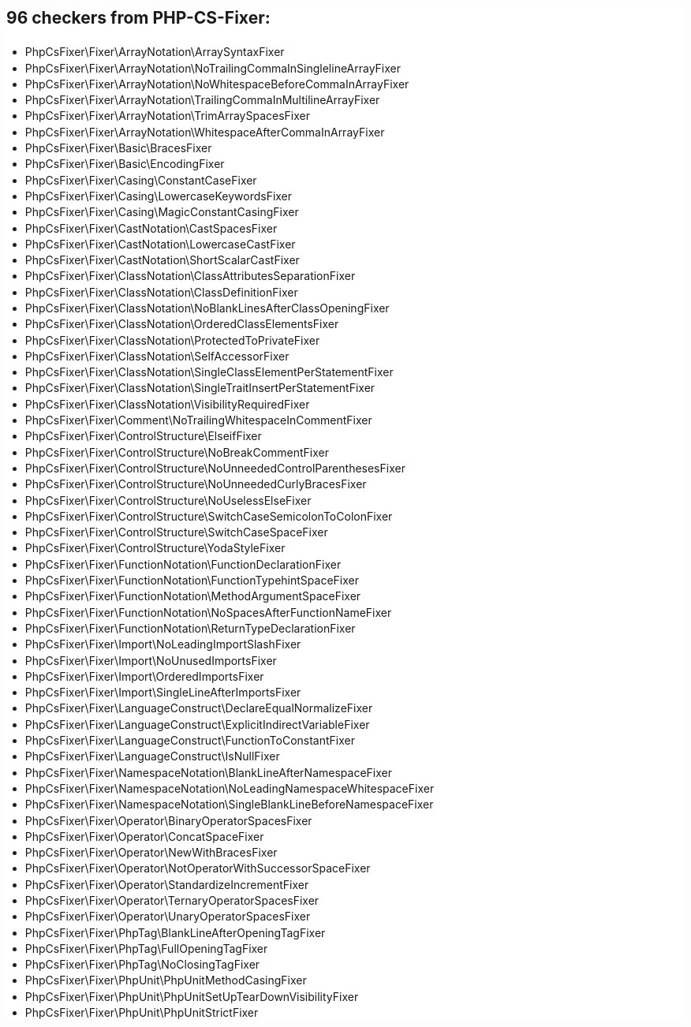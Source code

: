 96 checkers from PHP-CS-Fixer:
------------------------------

 * PhpCsFixer\Fixer\ArrayNotation\ArraySyntaxFixer
 * PhpCsFixer\Fixer\ArrayNotation\NoTrailingCommaInSinglelineArrayFixer
 * PhpCsFixer\Fixer\ArrayNotation\NoWhitespaceBeforeCommaInArrayFixer
 * PhpCsFixer\Fixer\ArrayNotation\TrailingCommaInMultilineArrayFixer
 * PhpCsFixer\Fixer\ArrayNotation\TrimArraySpacesFixer
 * PhpCsFixer\Fixer\ArrayNotation\WhitespaceAfterCommaInArrayFixer
 * PhpCsFixer\Fixer\Basic\BracesFixer
 * PhpCsFixer\Fixer\Basic\EncodingFixer
 * PhpCsFixer\Fixer\Casing\ConstantCaseFixer
 * PhpCsFixer\Fixer\Casing\LowercaseKeywordsFixer
 * PhpCsFixer\Fixer\Casing\MagicConstantCasingFixer
 * PhpCsFixer\Fixer\CastNotation\CastSpacesFixer
 * PhpCsFixer\Fixer\CastNotation\LowercaseCastFixer
 * PhpCsFixer\Fixer\CastNotation\ShortScalarCastFixer
 * PhpCsFixer\Fixer\ClassNotation\ClassAttributesSeparationFixer
 * PhpCsFixer\Fixer\ClassNotation\ClassDefinitionFixer
 * PhpCsFixer\Fixer\ClassNotation\NoBlankLinesAfterClassOpeningFixer
 * PhpCsFixer\Fixer\ClassNotation\OrderedClassElementsFixer
 * PhpCsFixer\Fixer\ClassNotation\ProtectedToPrivateFixer
 * PhpCsFixer\Fixer\ClassNotation\SelfAccessorFixer
 * PhpCsFixer\Fixer\ClassNotation\SingleClassElementPerStatementFixer
 * PhpCsFixer\Fixer\ClassNotation\SingleTraitInsertPerStatementFixer
 * PhpCsFixer\Fixer\ClassNotation\VisibilityRequiredFixer
 * PhpCsFixer\Fixer\Comment\NoTrailingWhitespaceInCommentFixer
 * PhpCsFixer\Fixer\ControlStructure\ElseifFixer
 * PhpCsFixer\Fixer\ControlStructure\NoBreakCommentFixer
 * PhpCsFixer\Fixer\ControlStructure\NoUnneededControlParenthesesFixer
 * PhpCsFixer\Fixer\ControlStructure\NoUnneededCurlyBracesFixer
 * PhpCsFixer\Fixer\ControlStructure\NoUselessElseFixer
 * PhpCsFixer\Fixer\ControlStructure\SwitchCaseSemicolonToColonFixer
 * PhpCsFixer\Fixer\ControlStructure\SwitchCaseSpaceFixer
 * PhpCsFixer\Fixer\ControlStructure\YodaStyleFixer
 * PhpCsFixer\Fixer\FunctionNotation\FunctionDeclarationFixer
 * PhpCsFixer\Fixer\FunctionNotation\FunctionTypehintSpaceFixer
 * PhpCsFixer\Fixer\FunctionNotation\MethodArgumentSpaceFixer
 * PhpCsFixer\Fixer\FunctionNotation\NoSpacesAfterFunctionNameFixer
 * PhpCsFixer\Fixer\FunctionNotation\ReturnTypeDeclarationFixer
 * PhpCsFixer\Fixer\Import\NoLeadingImportSlashFixer
 * PhpCsFixer\Fixer\Import\NoUnusedImportsFixer
 * PhpCsFixer\Fixer\Import\OrderedImportsFixer
 * PhpCsFixer\Fixer\Import\SingleLineAfterImportsFixer
 * PhpCsFixer\Fixer\LanguageConstruct\DeclareEqualNormalizeFixer
 * PhpCsFixer\Fixer\LanguageConstruct\ExplicitIndirectVariableFixer
 * PhpCsFixer\Fixer\LanguageConstruct\FunctionToConstantFixer
 * PhpCsFixer\Fixer\LanguageConstruct\IsNullFixer
 * PhpCsFixer\Fixer\NamespaceNotation\BlankLineAfterNamespaceFixer
 * PhpCsFixer\Fixer\NamespaceNotation\NoLeadingNamespaceWhitespaceFixer
 * PhpCsFixer\Fixer\NamespaceNotation\SingleBlankLineBeforeNamespaceFixer
 * PhpCsFixer\Fixer\Operator\BinaryOperatorSpacesFixer
 * PhpCsFixer\Fixer\Operator\ConcatSpaceFixer
 * PhpCsFixer\Fixer\Operator\NewWithBracesFixer
 * PhpCsFixer\Fixer\Operator\NotOperatorWithSuccessorSpaceFixer
 * PhpCsFixer\Fixer\Operator\StandardizeIncrementFixer
 * PhpCsFixer\Fixer\Operator\TernaryOperatorSpacesFixer
 * PhpCsFixer\Fixer\Operator\UnaryOperatorSpacesFixer
 * PhpCsFixer\Fixer\PhpTag\BlankLineAfterOpeningTagFixer
 * PhpCsFixer\Fixer\PhpTag\FullOpeningTagFixer
 * PhpCsFixer\Fixer\PhpTag\NoClosingTagFixer
 * PhpCsFixer\Fixer\PhpUnit\PhpUnitMethodCasingFixer
 * PhpCsFixer\Fixer\PhpUnit\PhpUnitSetUpTearDownVisibilityFixer
 * PhpCsFixer\Fixer\PhpUnit\PhpUnitStrictFixer